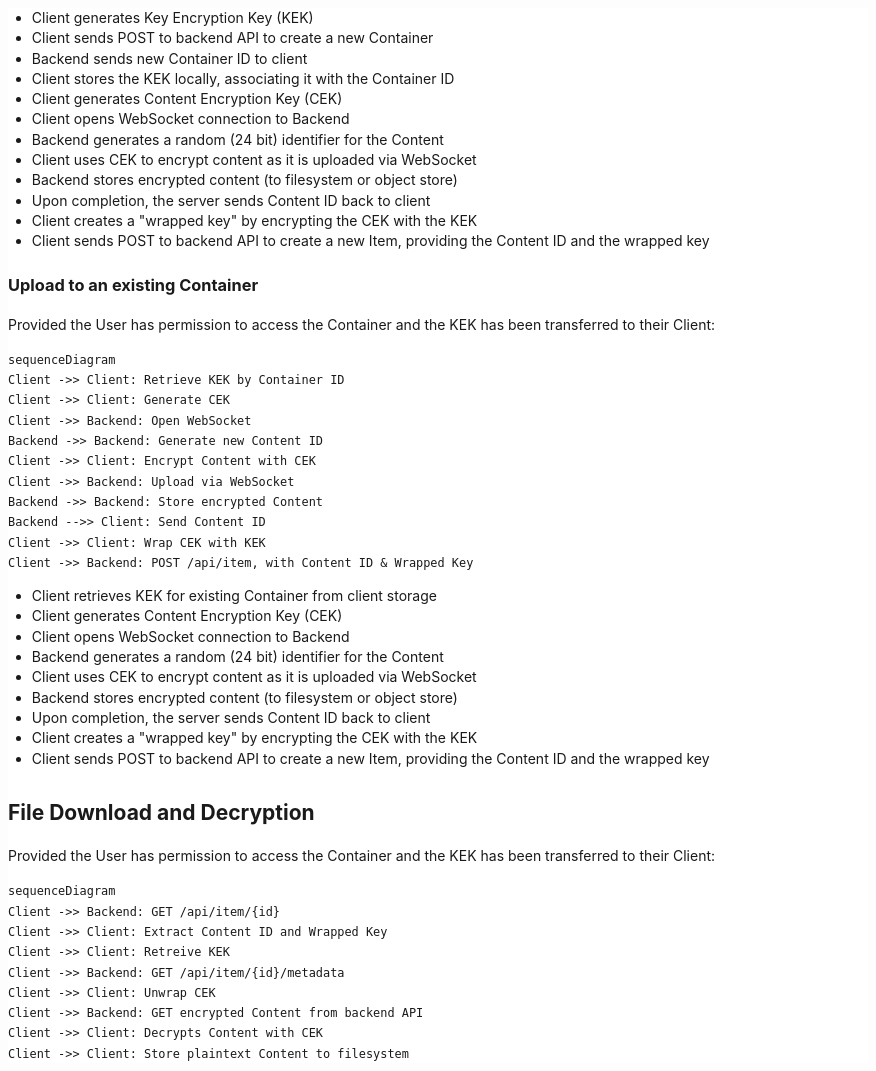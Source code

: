 - Client generates Key Encryption Key (KEK)
- Client sends POST to backend API to create a new Container
- Backend sends new Container ID to client
- Client stores the KEK locally, associating it with the Container ID
- Client generates Content Encryption Key (CEK)
- Client opens WebSocket connection to Backend
- Backend generates a random (24 bit) identifier for the Content
- Client uses CEK to encrypt content as it is uploaded via WebSocket
- Backend stores encrypted content (to filesystem or object store)
- Upon completion, the server sends Content ID back to client
- Client creates a "wrapped key" by encrypting the CEK with the KEK
- Client sends POST to backend API to create a new Item, providing the Content ID and the wrapped key

### Upload to an existing Container

Provided the User has permission to access the Container and the KEK has been transferred to their Client:

```mermaid
sequenceDiagram
Client ->> Client: Retrieve KEK by Container ID
Client ->> Client: Generate CEK
Client ->> Backend: Open WebSocket
Backend ->> Backend: Generate new Content ID
Client ->> Client: Encrypt Content with CEK
Client ->> Backend: Upload via WebSocket
Backend ->> Backend: Store encrypted Content
Backend -->> Client: Send Content ID
Client ->> Client: Wrap CEK with KEK
Client ->> Backend: POST /api/item, with Content ID & Wrapped Key
```

- Client retrieves KEK for existing Container from client storage
- Client generates Content Encryption Key (CEK)
- Client opens WebSocket connection to Backend
- Backend generates a random (24 bit) identifier for the Content
- Client uses CEK to encrypt content as it is uploaded via WebSocket
- Backend stores encrypted content (to filesystem or object store)
- Upon completion, the server sends Content ID back to client
- Client creates a "wrapped key" by encrypting the CEK with the KEK
- Client sends POST to backend API to create a new Item, providing the Content ID and the wrapped key

## File Download and Decryption

Provided the User has permission to access the Container and the KEK has been transferred to their Client:

```mermaid
sequenceDiagram
Client ->> Backend: GET /api/item/{id}
Client ->> Client: Extract Content ID and Wrapped Key
Client ->> Client: Retreive KEK
Client ->> Backend: GET /api/item/{id}/metadata
Client ->> Client: Unwrap CEK
Client ->> Backend: GET encrypted Content from backend API
Client ->> Client: Decrypts Content with CEK
Client ->> Client: Store plaintext Content to filesystem
```
